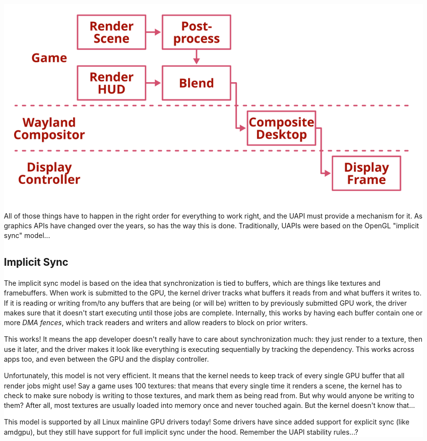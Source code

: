 <img src="/img/blog/2023/03/dependencies.svg" width="100%">

All of those things have to happen in the right order for everything to work right, and the UAPI must provide a mechanism for it. As graphics APIs have changed over the years, so has the way this is done. Traditionally, UAPIs were based on the OpenGL "implicit sync" model...

## Implicit Sync

The implicit sync model is based on the idea that synchronization is tied to buffers, which are things like textures and framebuffers. When work is submitted to the GPU, the kernel driver tracks what buffers it reads from and what buffers it writes to. If it is reading or writing from/to any buffers that are being (or will be) written to by previously submitted GPU work, the driver makes sure that it doesn't start executing until those jobs are complete. Internally, this works by having each buffer contain one or more *DMA fences*, which track readers and writers and allow readers to block on prior writers.

This works! It means the app developer doesn't really have to care about synchronization much: they just render to a texture, then use it later, and the driver makes it look like everything is executing sequentially by tracking the dependency. This works across apps too, and even between the GPU and the display controller.

Unfortunately, this model is not very efficient. It means that the kernel needs to keep track of every single GPU buffer that all render jobs might use! Say a game uses 100 textures: that means that every single time it renders a scene, the kernel has to check to make sure nobody is writing to those textures, and mark them as being read from. But why would anyone be writing to them? After all, most textures are usually loaded into memory once and never touched again. But the kernel doesn't know that...

This model is supported by all Linux mainline GPU drivers today! Some drivers have since added support for explicit sync (like amdgpu), but they still have support for full implicit sync under the hood. Remember the UAPI stability rules...?
